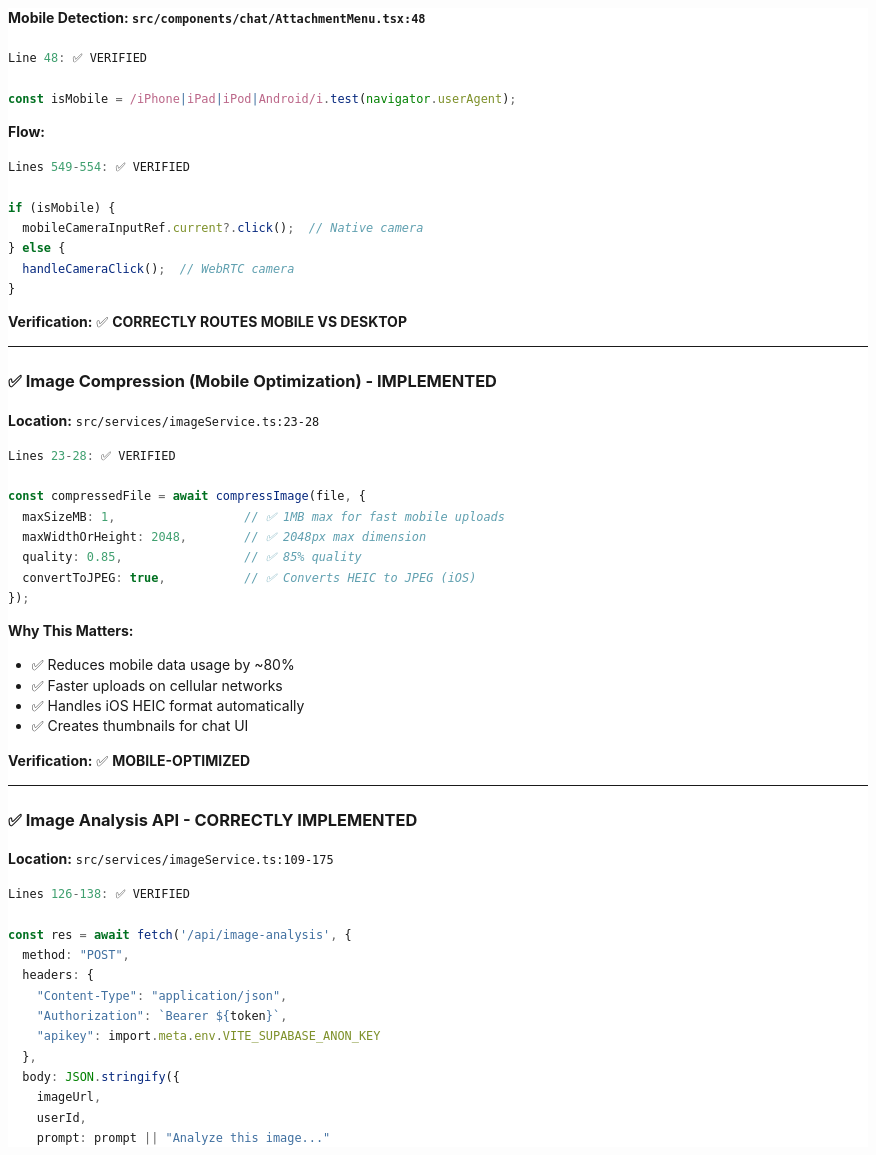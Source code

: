 
#### **Mobile Detection:** `src/components/chat/AttachmentMenu.tsx:48`

```typescript
Line 48: ✅ VERIFIED

const isMobile = /iPhone|iPad|iPod|Android/i.test(navigator.userAgent);
```

**Flow:**
```typescript
Lines 549-554: ✅ VERIFIED

if (isMobile) {
  mobileCameraInputRef.current?.click();  // Native camera
} else {
  handleCameraClick();  // WebRTC camera
}
```

**Verification:** ✅ **CORRECTLY ROUTES MOBILE VS DESKTOP**

---

### ✅ **Image Compression (Mobile Optimization)** - IMPLEMENTED

**Location:** `src/services/imageService.ts:23-28`

```typescript
Lines 23-28: ✅ VERIFIED

const compressedFile = await compressImage(file, {
  maxSizeMB: 1,                  // ✅ 1MB max for fast mobile uploads
  maxWidthOrHeight: 2048,        // ✅ 2048px max dimension
  quality: 0.85,                 // ✅ 85% quality
  convertToJPEG: true,           // ✅ Converts HEIC to JPEG (iOS)
});
```

**Why This Matters:**
- ✅ Reduces mobile data usage by ~80%
- ✅ Faster uploads on cellular networks
- ✅ Handles iOS HEIC format automatically
- ✅ Creates thumbnails for chat UI

**Verification:** ✅ **MOBILE-OPTIMIZED**

---

### ✅ **Image Analysis API** - CORRECTLY IMPLEMENTED

**Location:** `src/services/imageService.ts:109-175`

```typescript
Lines 126-138: ✅ VERIFIED

const res = await fetch('/api/image-analysis', {
  method: "POST",
  headers: { 
    "Content-Type": "application/json",
    "Authorization": `Bearer ${token}`,
    "apikey": import.meta.env.VITE_SUPABASE_ANON_KEY
  },
  body: JSON.stringify({ 
    imageUrl, 
    userId, 
    prompt: prompt || "Analyze this image..."
```
